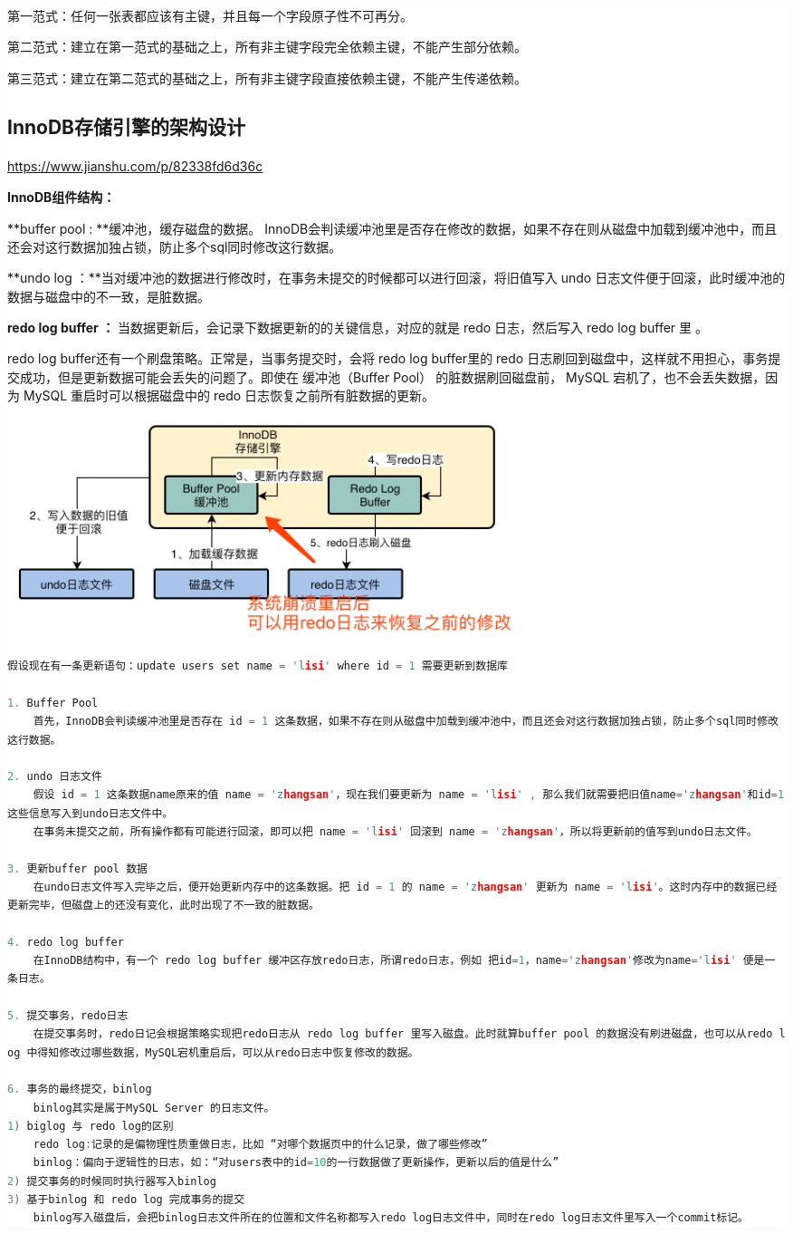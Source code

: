 第一范式：任何一张表都应该有主键，并且每一个字段原子性不可再分。

第二范式：建立在第一范式的基础之上，所有非主键字段完全依赖主键，不能产生部分依赖。

第三范式：建立在第二范式的基础之上，所有非主键字段直接依赖主键，不能产生传递依赖。

## InnoDB存储引擎的架构设计

https://www.jianshu.com/p/82338fd6d36c

**InnoDB组件结构：**

**buffer pool : **缓冲池，缓存磁盘的数据。 InnoDB会判读缓冲池里是否存在修改的数据，如果不存在则从磁盘中加载到缓冲池中，而且还会对这行数据加独占锁，防止多个sql同时修改这行数据。 

**undo log ：**当对缓冲池的数据进行修改时，在事务未提交的时候都可以进行回滚，将旧值写入 undo 日志文件便于回滚，此时缓冲池的数据与磁盘中的不一致，是脏数据。

**redo log buffer ：** 当数据更新后，会记录下数据更新的的关键信息，对应的就是 redo 日志，然后写入 redo log buffer 里 。

redo log buffer还有一个刷盘策略。正常是，当事务提交时，会将 redo log buffer里的 redo 日志刷回到磁盘中，这样就不用担心，事务提交成功，但是更新数据可能会丢失的问题了。即使在 缓冲池（Buffer Pool） 的脏数据刷回磁盘前， MySQL 宕机了，也不会丢失数据，因为 MySQL 重启时可以根据磁盘中的 redo 日志恢复之前所有脏数据的更新。 

![](2021.07.19.assets/2.png)

```c++
假设现在有一条更新语句：update users set name = 'lisi' where id = 1 需要更新到数据库
    
1. Buffer Pool
	首先，InnoDB会判读缓冲池里是否存在 id = 1 这条数据，如果不存在则从磁盘中加载到缓冲池中，而且还会对这行数据加独占锁，防止多个sql同时修改这行数据。

2. undo 日志文件
	假设 id = 1 这条数据name原来的值 name = 'zhangsan'，现在我们要更新为 name = 'lisi' , 那么我们就需要把旧值name='zhangsan'和id=1这些信息写入到undo日志文件中。
	在事务未提交之前，所有操作都有可能进行回滚，即可以把 name = 'lisi' 回滚到 name = 'zhangsan'，所以将更新前的值写到undo日志文件。
    
3. 更新buffer pool 数据
	在undo日志文件写入完毕之后，便开始更新内存中的这条数据。把 id = 1 的 name = 'zhangsan' 更新为 name = 'lisi'。这时内存中的数据已经更新完毕，但磁盘上的还没有变化，此时出现了不一致的脏数据。

4. redo log buffer
	在InnoDB结构中，有一个 redo log buffer 缓冲区存放redo日志，所谓redo日志，例如 把id=1，name='zhangsan'修改为name='lisi' 便是一条日志。
    
5. 提交事务，redo日志
	在提交事务时，redo日记会根据策略实现把redo日志从 redo log buffer 里写入磁盘。此时就算buffer pool 的数据没有刷进磁盘，也可以从redo log 中得知修改过哪些数据，MySQL宕机重启后，可以从redo日志中恢复修改的数据。

6. 事务的最终提交，binlog
	binlog其实是属于MySQL Server 的日志文件。
1) biglog 与 redo log的区别
    redo log:记录的是偏物理性质重做日志，比如 “对哪个数据页中的什么记录，做了哪些修改”
    binlog：偏向于逻辑性的日志，如：“对users表中的id=10的一行数据做了更新操作，更新以后的值是什么”
2) 提交事务的时候同时执行器写入binlog
3) 基于binlog 和 redo log 完成事务的提交
	binlog写入磁盘后，会把binlog日志文件所在的位置和文件名称都写入redo log日志文件中，同时在redo log日志文件里写入一个commit标记。
```